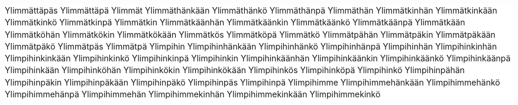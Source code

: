Ylimmättäpäs
Ylimmättäpä
Ylimmät
Ylimmäthänkään
Ylimmäthänkö
Ylimmäthänpä
Ylimmäthän
Ylimmätkinhän
Ylimmätkinkään
Ylimmätkinkö
Ylimmätkinpä
Ylimmätkin
Ylimmätkäänhän
Ylimmätkäänkin
Ylimmätkäänkö
Ylimmätkäänpä
Ylimmätkään
Ylimmätköhän
Ylimmätkökin
Ylimmätkökään
Ylimmätkös
Ylimmätköpä
Ylimmätkö
Ylimmätpähän
Ylimmätpäkin
Ylimmätpäkään
Ylimmätpäkö
Ylimmätpäs
Ylimmätpä
Ylimpihin
Ylimpihinhänkään
Ylimpihinhänkö
Ylimpihinhänpä
Ylimpihinhän
Ylimpihinkinhän
Ylimpihinkinkään
Ylimpihinkinkö
Ylimpihinkinpä
Ylimpihinkin
Ylimpihinkäänhän
Ylimpihinkäänkin
Ylimpihinkäänkö
Ylimpihinkäänpä
Ylimpihinkään
Ylimpihinköhän
Ylimpihinkökin
Ylimpihinkökään
Ylimpihinkös
Ylimpihinköpä
Ylimpihinkö
Ylimpihinpähän
Ylimpihinpäkin
Ylimpihinpäkään
Ylimpihinpäkö
Ylimpihinpäs
Ylimpihinpä
Ylimpihimme
Ylimpihimmehänkään
Ylimpihimmehänkö
Ylimpihimmehänpä
Ylimpihimmehän
Ylimpihimmekinhän
Ylimpihimmekinkään
Ylimpihimmekinkö